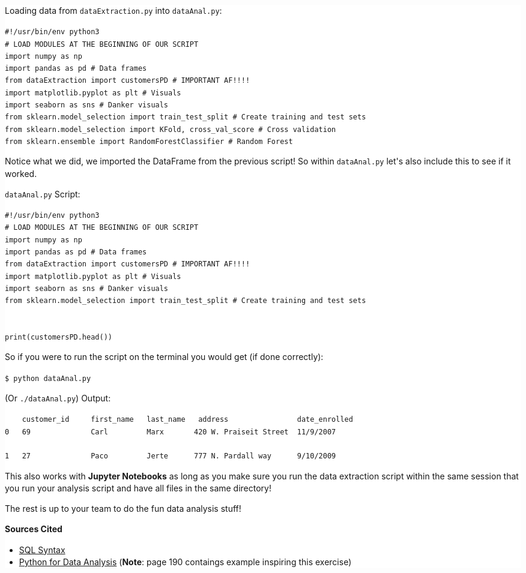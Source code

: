
Loading data from `dataExtraction.py` into `dataAnal.py`:

	#!/usr/bin/env python3
	# LOAD MODULES AT THE BEGINNING OF OUR SCRIPT
	import numpy as np
	import pandas as pd # Data frames
	from dataExtraction import customersPD # IMPORTANT AF!!!!
	import matplotlib.pyplot as plt # Visuals
	import seaborn as sns # Danker visuals
	from sklearn.model_selection import train_test_split # Create training and test sets
	from sklearn.model_selection import KFold, cross_val_score # Cross validation
	from sklearn.ensemble import RandomForestClassifier # Random Forest


Notice what we did, we imported the DataFrame from the previous script! So within `dataAnal.py` let's also include this to see if it worked. 

`dataAnal.py` Script:

	#!/usr/bin/env python3
	# LOAD MODULES AT THE BEGINNING OF OUR SCRIPT
	import numpy as np
	import pandas as pd # Data frames
	from dataExtraction import customersPD # IMPORTANT AF!!!!
	import matplotlib.pyplot as plt # Visuals
	import seaborn as sns # Danker visuals
	from sklearn.model_selection import train_test_split # Create training and test sets
	

	print(customersPD.head())

So if you were to run the script on the terminal you would get (if done correctly):

	$ python dataAnal.py
(Or `./dataAnal.py`)
Output:

		customer_id 	first_name	 last_name	 address 				date_enrolled
	0	69				Carl		 Marx		420 W. Praiseit Street  11/9/2007

	1	27				Paco  		 Jerte		777 N. Pardall way  	9/10/2009


This also works with **Jupyter Notebooks** as long as you make sure you run the data extraction script within the same session that you run your analysis script and have all files in the same directory!

The rest is up to your team to do the fun data analysis stuff!

**Sources Cited**
+ [SQL Syntax](https://www.w3schools.com/sql/)
+ [Python for Data Analysis](http://www3.canisius.edu/~yany/python/Python4DataAnalysis.pdf) (**Note**: page 190 contaings example inspiring this exercise)